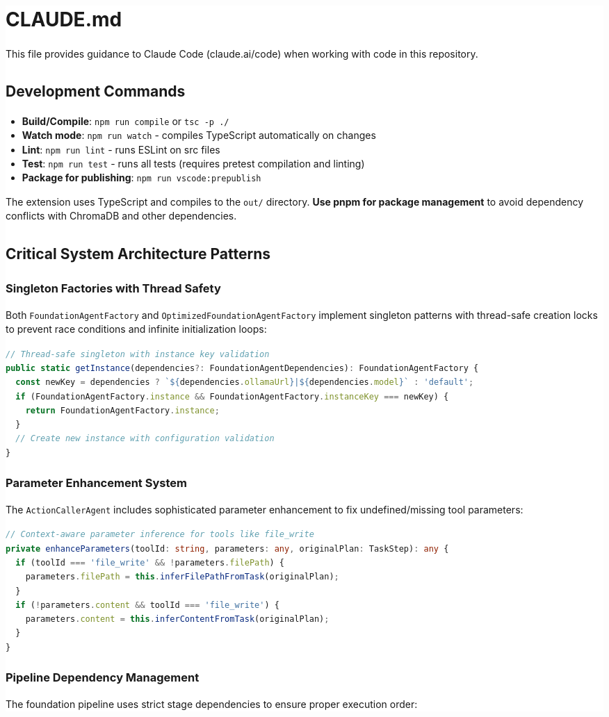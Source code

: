 # CLAUDE.md

This file provides guidance to Claude Code (claude.ai/code) when working with code in this repository.

## Development Commands

- **Build/Compile**: `npm run compile` or `tsc -p ./`
- **Watch mode**: `npm run watch` - compiles TypeScript automatically on changes  
- **Lint**: `npm run lint` - runs ESLint on src files
- **Test**: `npm run test` - runs all tests (requires pretest compilation and linting)
- **Package for publishing**: `npm run vscode:prepublish`

The extension uses TypeScript and compiles to the `out/` directory. **Use pnpm for package management** to avoid dependency conflicts with ChromaDB and other dependencies.

## Critical System Architecture Patterns

### Singleton Factories with Thread Safety
Both `FoundationAgentFactory` and `OptimizedFoundationAgentFactory` implement singleton patterns with thread-safe creation locks to prevent race conditions and infinite initialization loops:

```typescript
// Thread-safe singleton with instance key validation
public static getInstance(dependencies?: FoundationAgentDependencies): FoundationAgentFactory {
  const newKey = dependencies ? `${dependencies.ollamaUrl}|${dependencies.model}` : 'default';
  if (FoundationAgentFactory.instance && FoundationAgentFactory.instanceKey === newKey) {
    return FoundationAgentFactory.instance;
  }
  // Create new instance with configuration validation
}
```

### Parameter Enhancement System  
The `ActionCallerAgent` includes sophisticated parameter enhancement to fix undefined/missing tool parameters:

```typescript
// Context-aware parameter inference for tools like file_write
private enhanceParameters(toolId: string, parameters: any, originalPlan: TaskStep): any {
  if (toolId === 'file_write' && !parameters.filePath) {
    parameters.filePath = this.inferFilePathFromTask(originalPlan);
  }
  if (!parameters.content && toolId === 'file_write') {
    parameters.content = this.inferContentFromTask(originalPlan);  
  }
}
```

### Pipeline Dependency Management
The foundation pipeline uses strict stage dependencies to ensure proper execution order:
